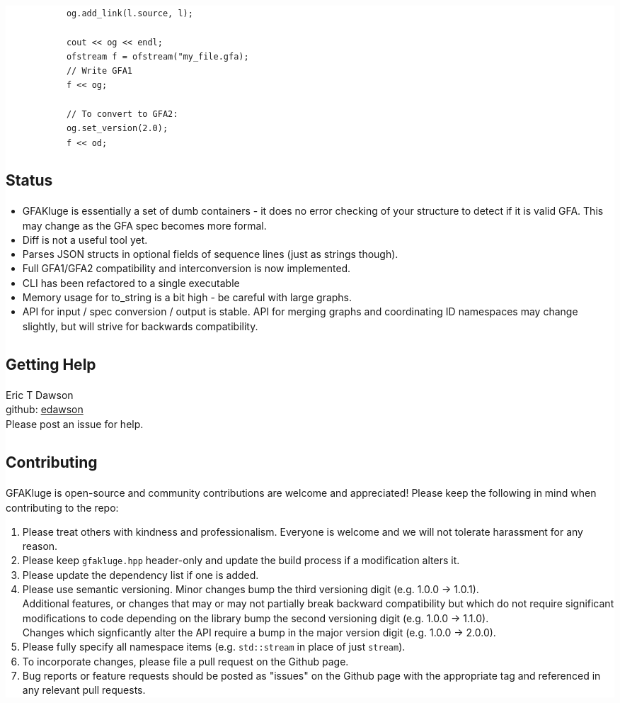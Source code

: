                 og.add_link(l.source, l);

                cout << og << endl;
                ofstream f = ofstream("my_file.gfa);
                // Write GFA1
                f << og;

                // To convert to GFA2:
                og.set_version(2.0);
                f << od;

## Status
- GFAKluge is essentially a set of dumb containers - it does no error checking of your structure to detect if it is
valid GFA. This may change as the GFA spec becomes more formal.  
- Diff is not a useful tool yet.
- Parses JSON structs in optional fields of sequence lines (just as strings though).  
- Full GFA1/GFA2 compatibility and interconversion is now implemented.  
- CLI has been refactored to a single executable
- Memory usage for to\_string is a bit high - be careful with large graphs.
- API for input / spec conversion / output is stable. API for merging graphs and coordinating ID namespaces may change slightly, but will strive for backwards compatibility.


## Getting Help 
Eric T Dawson   
github: [edawson](https://github.com/edawson/https://github.com/edawson/GFAKluge)   
Please post an issue for help.

## Contributing
GFAKluge is open-source and community contributions are welcome and appreciated! Please keep the following in mind when contributing to the repo:  

1. Please treat others with kindness and professionalism. Everyone is welcome and we will not tolerate harassment for any reason.
2. Please keep `gfakluge.hpp` header-only and update the build process if a modification alters it.  
3. Please update the dependency list if one is added.  
4. Please use semantic versioning. Minor changes bump the third versioning digit (e.g. 1.0.0 -> 1.0.1).  
Additional features, or changes that may or may not partially break backward compatibility 
but which do not require significant modifications to code depending on the library bump the second versioning digit (e.g. 1.0.0 -> 1.1.0).  
Changes which signficantly alter the API require a bump in the major version digit (e.g. 1.0.0 -> 2.0.0).
5. Please fully specify all namespace items (e.g. `std::stream` in place of just `stream`).  
6. To incorporate changes, please file a pull request on the Github page.
7. Bug reports or feature requests should be posted as "issues" on the Github page with the appropriate tag and referenced in any relevant pull requests.

